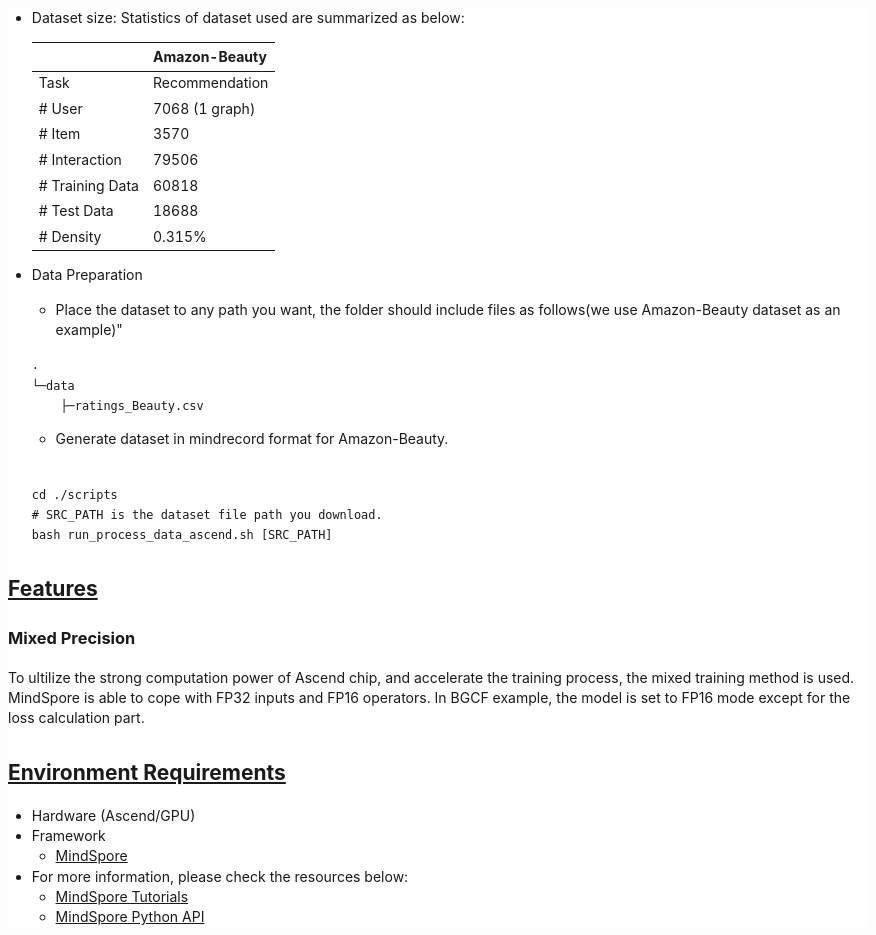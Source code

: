 - Dataset size:
  Statistics of dataset used are summarized as below:

  |                    | Amazon-Beauty         |
  | ------------------ | ----------------------|
  | Task               | Recommendation        |
  | # User             | 7068 (1 graph)        |
  | # Item             | 3570                  |
  | # Interaction      | 79506                 |
  | # Training Data    | 60818                 |
  | # Test Data        | 18688                 |  
  | # Density          | 0.315%                |

- Data Preparation
    - Place the dataset to any path you want, the folder should include files as follows(we use Amazon-Beauty dataset as an example)"

  ```python
  .
  └─data
      ├─ratings_Beauty.csv
  ```

    - Generate dataset in mindrecord format for Amazon-Beauty.

  ```builddoutcfg

  cd ./scripts
  # SRC_PATH is the dataset file path you download.
  bash run_process_data_ascend.sh [SRC_PATH]
  ```

## [Features](#contents)

### Mixed Precision

To ultilize the strong computation power of Ascend chip, and accelerate the training process, the mixed training method is used. MindSpore is able to cope with FP32 inputs and FP16 operators. In BGCF example, the model is set to FP16 mode except for the loss calculation part.

## [Environment Requirements](#contents)

- Hardware (Ascend/GPU)
- Framework
    - [MindSpore](https://www.mindspore.cn/install/en)
- For more information, please check the resources below:
    - [MindSpore Tutorials](https://www.mindspore.cn/tutorials/en/master/index.html)
    - [MindSpore Python API](https://www.mindspore.cn/docs/en/master/index.html)
